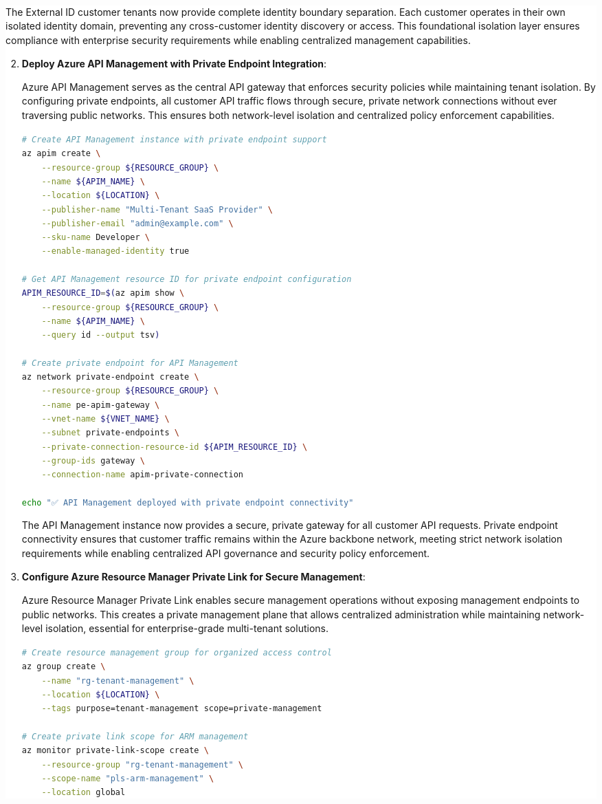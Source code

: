    The External ID customer tenants now provide complete identity boundary separation. Each customer operates in their own isolated identity domain, preventing any cross-customer identity discovery or access. This foundational isolation layer ensures compliance with enterprise security requirements while enabling centralized management capabilities.

2. **Deploy Azure API Management with Private Endpoint Integration**:

   Azure API Management serves as the central API gateway that enforces security policies while maintaining tenant isolation. By configuring private endpoints, all customer API traffic flows through secure, private network connections without ever traversing public networks. This ensures both network-level isolation and centralized policy enforcement capabilities.

   ```bash
   # Create API Management instance with private endpoint support
   az apim create \
       --resource-group ${RESOURCE_GROUP} \
       --name ${APIM_NAME} \
       --location ${LOCATION} \
       --publisher-name "Multi-Tenant SaaS Provider" \
       --publisher-email "admin@example.com" \
       --sku-name Developer \
       --enable-managed-identity true
   
   # Get API Management resource ID for private endpoint configuration
   APIM_RESOURCE_ID=$(az apim show \
       --resource-group ${RESOURCE_GROUP} \
       --name ${APIM_NAME} \
       --query id --output tsv)
   
   # Create private endpoint for API Management
   az network private-endpoint create \
       --resource-group ${RESOURCE_GROUP} \
       --name pe-apim-gateway \
       --vnet-name ${VNET_NAME} \
       --subnet private-endpoints \
       --private-connection-resource-id ${APIM_RESOURCE_ID} \
       --group-ids gateway \
       --connection-name apim-private-connection
   
   echo "✅ API Management deployed with private endpoint connectivity"
   ```

   The API Management instance now provides a secure, private gateway for all customer API requests. Private endpoint connectivity ensures that customer traffic remains within the Azure backbone network, meeting strict network isolation requirements while enabling centralized API governance and security policy enforcement.

3. **Configure Azure Resource Manager Private Link for Secure Management**:

   Azure Resource Manager Private Link enables secure management operations without exposing management endpoints to public networks. This creates a private management plane that allows centralized administration while maintaining network-level isolation, essential for enterprise-grade multi-tenant solutions.

   ```bash
   # Create resource management group for organized access control
   az group create \
       --name "rg-tenant-management" \
       --location ${LOCATION} \
       --tags purpose=tenant-management scope=private-management
   
   # Create private link scope for ARM management
   az monitor private-link-scope create \
       --resource-group "rg-tenant-management" \
       --scope-name "pls-arm-management" \
       --location global
   
   ```
